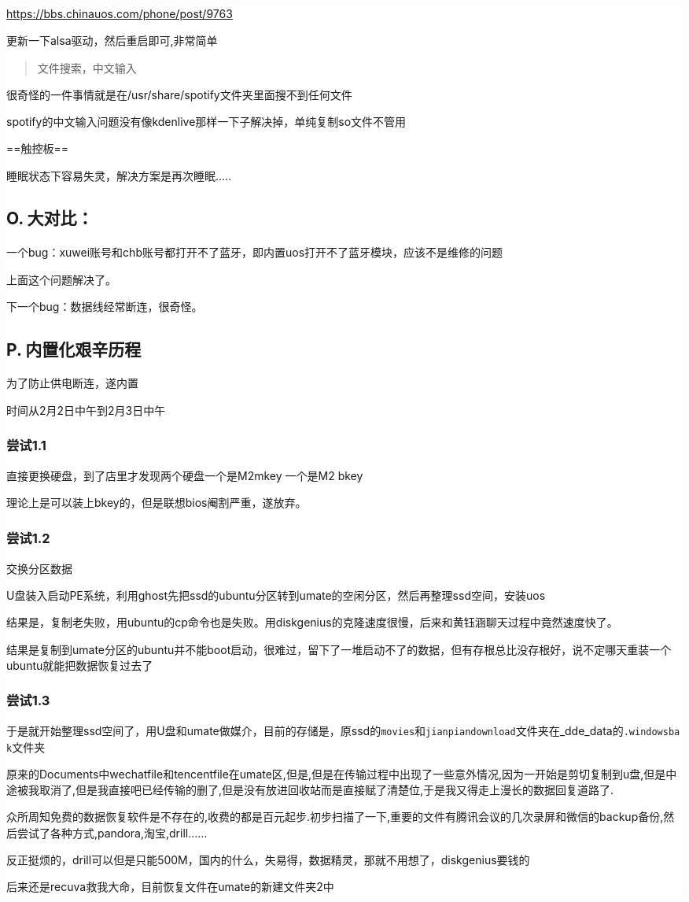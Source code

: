 https://bbs.chinauos.com/phone/post/9763

更新一下alsa驱动，然后重启即可,非常简单

> 文件搜索，中文输入

很奇怪的一件事情就是在/usr/share/spotify文件夹里面搜不到任何文件

spotify的中文输入问题没有像kdenlive那样一下子解决掉，单纯复制so文件不管用

==触控板==

睡眠状态下容易失灵，解决方案是再次睡眠.....

## O. 大对比：



一个bug：xuwei账号和chb账号都打开不了蓝牙，即内置uos打开不了蓝牙模块，应该不是维修的问题

上面这个问题解决了。

下一个bug：数据线经常断连，很奇怪。



## P. 内置化艰辛历程

为了防止供电断连，遂内置

时间从2月2日中午到2月3日中午

### 尝试1.1

直接更换硬盘，到了店里才发现两个硬盘一个是M2mkey 一个是M2 bkey

理论上是可以装上bkey的，但是联想bios阉割严重，遂放弃。

### 尝试1.2

交换分区数据

U盘装入启动PE系统，利用ghost先把ssd的ubuntu分区转到umate的空闲分区，然后再整理ssd空间，安装uos

结果是，复制老失败，用ubuntu的cp命令也是失败。用diskgenius的克隆速度很慢，后来和黄钰涵聊天过程中竟然速度快了。

结果是复制到umate分区的ubuntu并不能boot启动，很难过，留下了一堆启动不了的数据，但有存根总比没存根好，说不定哪天重装一个ubuntu就能把数据恢复过去了

### 尝试1.3

于是就开始整理ssd空间了，用U盘和umate做媒介，目前的存储是，原ssd的`movies`和`jianpiandownload`文件夹在_dde_data的`.windowsbak`文件夹

原来的Documents中wechatfile和tencentfile在umate区,但是,但是在传输过程中出现了一些意外情况,因为一开始是剪切复制到u盘,但是中途被我取消了,但是我直接吧已经传输的删了,但是没有放进回收站而是直接赋了清楚位,于是我又得走上漫长的数据回复道路了.

众所周知免费的数据恢复软件是不存在的,收费的都是百元起步.初步扫描了一下,重要的文件有腾讯会议的几次录屏和微信的backup备份,然后尝试了各种方式,pandora,淘宝,drill……

反正挺烦的，drill可以但是只能500M，国内的什么，失易得，数据精灵，那就不用想了，diskgenius要钱的

后来还是recuva救我大命，目前恢复文件在umate的新建文件夹2中
